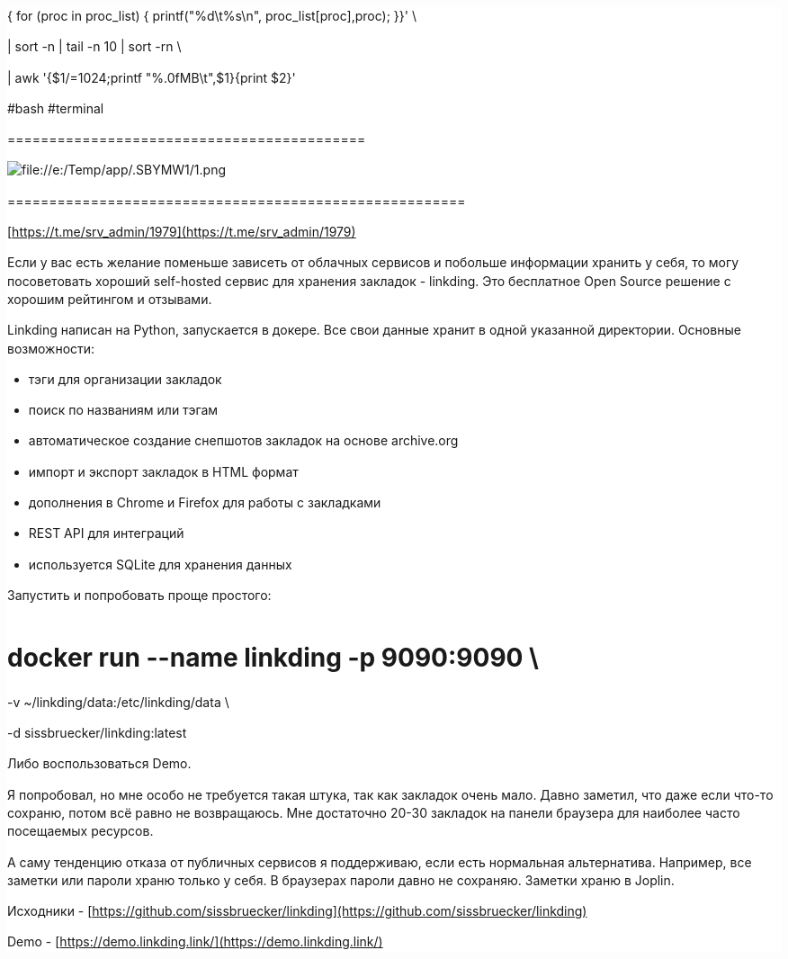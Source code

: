 { for (proc in proc_list) { printf("%d\t%s\n", proc_list[proc],proc); }}' \

| sort -n | tail -n 10 | sort -rn \

| awk '{$1/=1024;printf "%.0fMB\t",$1}{print $2}'

#bash #terminal

===========================================

![file://e:/Temp/app/.SBYMW1/1.png](file://e:/Temp/app/.SBYMW1/1.png)

=======================================================

[https://t.me/srv_admin/1979](https://t.me/srv_admin/1979)

Если у вас есть желание поменьше зависеть от облачных сервисов и побольше информации хранить у себя, то могу посоветовать хороший self-hosted сервис для хранения закладок - linkding. Это бесплатное Open Source решение с хорошим рейтингом и отзывами.

Linkding написан на Python, запускается в докере. Все свои данные хранит в одной указанной директории. Основные возможности:

- тэги для организации закладок

- поиск по названиям или тэгам

- автоматическое создание снепшотов закладок на основе archive.org

- импорт и экспорт закладок в HTML формат

- дополнения в Chrome и Firefox для работы с закладками

- REST API для интеграций

- используется SQLite для хранения данных

Запустить и попробовать проще простого:

# docker run --name linkding -p 9090:9090 \

-v ~/linkding/data:/etc/linkding/data \

-d sissbruecker/linkding:latest

Либо воспользоваться Demo.

Я попробовал, но мне особо не требуется такая штука, так как закладок очень мало. Давно заметил, что даже если что-то сохраню, потом всё равно не возвращаюсь. Мне достаточно 20-30 закладок на панели браузера для наиболее часто посещаемых ресурсов.

А саму тенденцию отказа от публичных сервисов я поддерживаю, если есть нормальная альтернатива. Например, все заметки или пароли храню только у себя. В браузерах пароли давно не сохраняю. Заметки храню в Joplin.

Исходники - [https://github.com/sissbruecker/linkding](https://github.com/sissbruecker/linkding)

Demo - [https://demo.linkding.link/](https://demo.linkding.link/)
